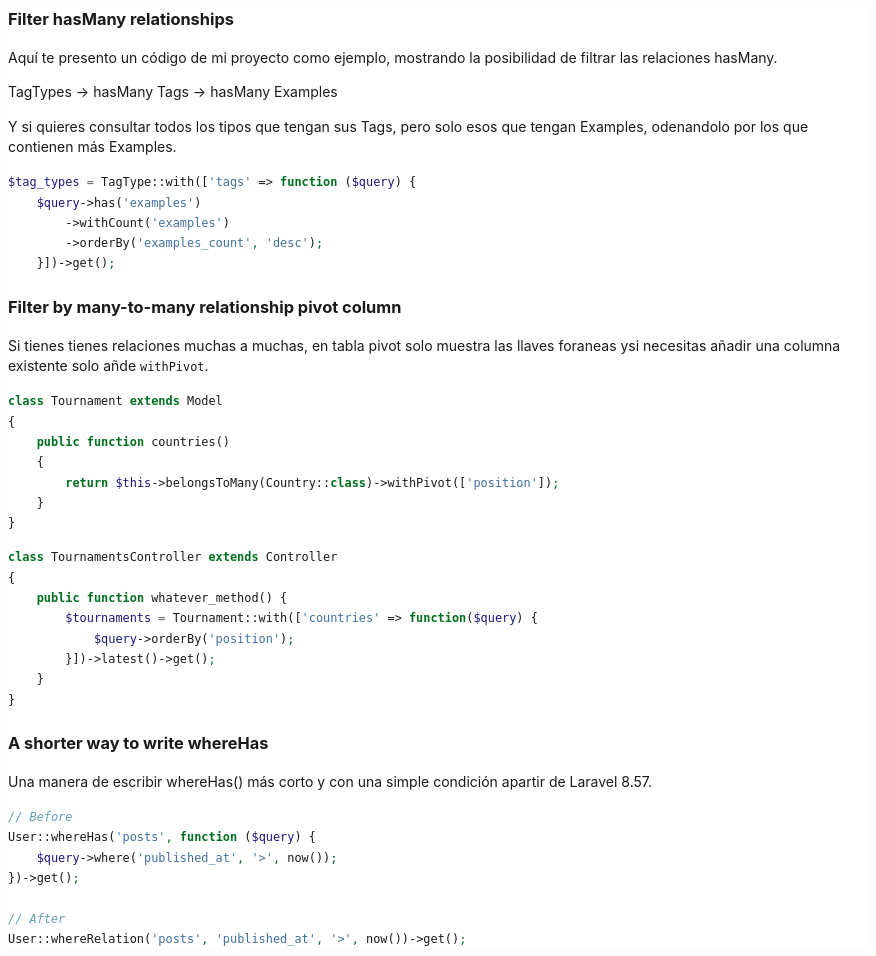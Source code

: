 ### Filter hasMany relationships

Aquí te presento un código de mi proyecto como ejemplo, mostrando la posibilidad de filtrar las relaciones hasMany. 

TagTypes -> hasMany Tags -> hasMany Examples

Y si quieres consultar todos los tipos que tengan sus Tags, pero solo esos que tengan Examples, odenandolo por los que contienen más Examples.
```php
$tag_types = TagType::with(['tags' => function ($query) {
    $query->has('examples')
        ->withCount('examples')
        ->orderBy('examples_count', 'desc');
    }])->get();
```

### Filter by many-to-many relationship pivot column

Si tienes  tienes relaciones muchas a muchas, en tabla pivot solo muestra las llaves foraneas ysi necesitas añadir una columna  existente solo añde `withPivot`.

```php
class Tournament extends Model
{
    public function countries()
    {
        return $this->belongsToMany(Country::class)->withPivot(['position']);
    }
}
```

```php
class TournamentsController extends Controller
{
    public function whatever_method() {
        $tournaments = Tournament::with(['countries' => function($query) {
            $query->orderBy('position');
        }])->latest()->get();
    }
}
```

### A shorter way to write whereHas

Una manera de escribir whereHas() más corto y con una simple condición apartir de Laravel 8.57.

```php
// Before
User::whereHas('posts', function ($query) {
    $query->where('published_at', '>', now());
})->get();

// After
User::whereRelation('posts', 'published_at', '>', now())->get();
```
